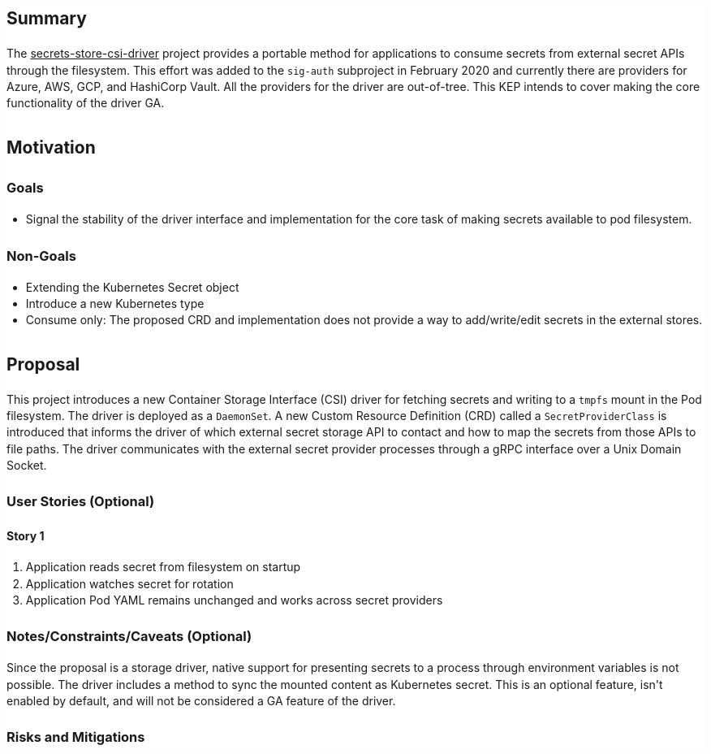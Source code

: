 

[kubernetes.io]: https://kubernetes.io/
[kubernetes/enhancements]: https://git.k8s.io/enhancements
[kubernetes/kubernetes]: https://git.k8s.io/kubernetes
[kubernetes/website]: https://git.k8s.io/website

## Summary

The [secrets-store-csi-driver](https://github.com/kubernetes-sigs/secrets-store-csi-driver) project provides a portable method for applications to consume secrets from external secret APIs through the filesystem. This effort was added to the `sig-auth` subproject in February 2020 and currently there are providers for Azure, AWS, GCP, and HashiCorp Vault. All the providers for the driver are out-of-tree. This KEP intends to cover making the core functionality of the driver GA.

## Motivation



### Goals

- Signal the stability of the driver interface and implementation for the core task of making secrets available to pod filesystem.

### Non-Goals

- Extending the Kubernetes Secret object
- Introduce a new Kubernetes type
- Consume only: The proposed CRD and implementation does not provide a way to add/write/edit secrets in the external stores.

## Proposal

This project introduces a new Container Storage Interface (CSI) driver for fetching secrets and writing to a `tmpfs` mount in the Pod filesystem. The driver is deployed as a `DaemonSet`. A new Custom Resource Definition (CRD) called a `SecretProviderClass` is introduced that informs the driver of which external secret storage API to contact and how to map the secrets from those APIs to file paths. The driver communicates with the external secret provider processes through a gRPC interface over a Unix Domain Socket.

### User Stories (Optional)

#### Story 1

1. Application reads secret from filesystem on startup
2. Application watches secret for rotation
3. Application Pod YAML remains unchanged and works across secret providers

### Notes/Constraints/Caveats (Optional)

Since the proposal is a storage driver, native support for presenting secrets to a process through environment variables is not possible. The driver includes a method to sync the mounted content as Kubernetes secret. This is an optional feature, isn't enabled by default, and will not be considered a GA feature of the driver.

### Risks and Mitigations
